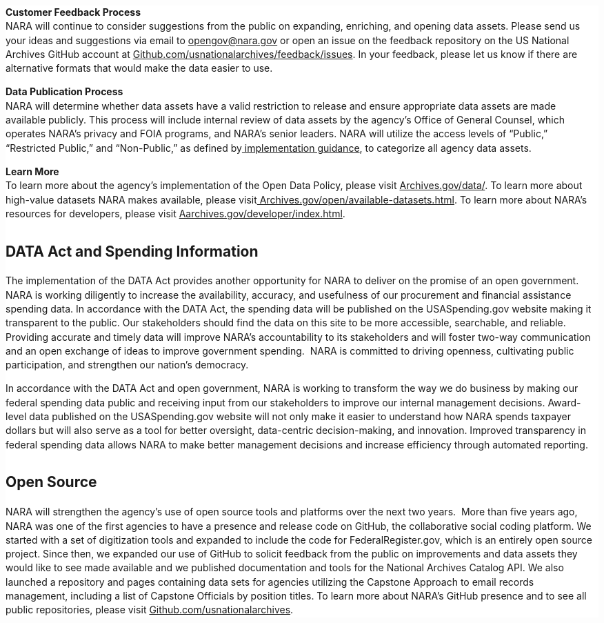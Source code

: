 <p><strong>Customer Feedback Process</strong><br />
NARA will continue to consider suggestions from the public on expanding, enriching, and opening data assets. Please send us your ideas and suggestions via email to <a href="mailto:opengov@nara.gov">opengov@nara.gov</a> or open an issue on the feedback repository on the US National Archives GitHub account at <a href="https://github.com/usnationalarchives/feedback/issues">Github.com/usnationalarchives/feedback/issues</a>. In your feedback, please let us know if there are alternative formats that would make the data easier to use.</p>

<p><strong>Data Publication Process</strong><br />
NARA will determine whether data assets have a valid restriction to release and ensure appropriate data assets are made available publicly. This process will include internal review of data assets by the agency’s Office of General Counsel, which operates NARA’s privacy and FOIA programs, and NARA’s senior leaders. NARA will utilize the access levels of “Public,” “Restricted Public,” and “Non-Public,” as defined by<a href="http://project-open-data.github.io/implementation-guide/"> implementation guidance</a>, to categorize all agency data assets.&nbsp;</p>

<p><strong>Learn More</strong><br />
To learn more about the agency’s implementation of the Open Data Policy, please visit <a href="http://www.archives.gov/data/">Archives.gov/data/</a>. To learn more about high-value datasets NARA makes available, please visit<a href="http://www.archives.gov/open/available-datasets.html"> Archives.gov/open/available-datasets.html</a>. To learn more about NARA’s resources for developers, please visit <a href="http://www.archives.gov/developer/index.html">Aarchives.gov/developer/index.html</a>.</p>

<h2>DATA Act and Spending Information</h2>

<p>The implementation of the DATA Act provides another opportunity for NARA to deliver on the promise of an open government. NARA is working diligently to increase the availability, accuracy, and usefulness of our procurement and financial assistance spending data. In accordance with the DATA Act, the spending data will be published on the USASpending.gov website making it transparent to the public. Our stakeholders should find the data on this site to be more accessible, searchable, and reliable. Providing accurate and timely data will improve NARA’s accountability to its stakeholders and will foster two-way communication and an open exchange of ideas to improve government spending.&nbsp; NARA is committed to driving openness, cultivating public participation, and strengthen our nation’s democracy.</p>

<p>In accordance with the DATA Act and open government, NARA is working to transform the way we do business by making our federal spending data public and receiving input from our stakeholders to improve our internal management decisions. Award-level data published on the USASpending.gov website will not only make it easier to understand how NARA spends taxpayer dollars but will also serve as a tool for better oversight, data-centric decision-making, and innovation. Improved transparency in federal spending data allows NARA to make better management decisions and increase efficiency through automated reporting.</p>

<h2>Open Source</h2>

<p>NARA will strengthen the agency’s use of open source tools and platforms over the next two years.&nbsp; More than five years ago, NARA was one of the first agencies to have a presence and release code on GitHub, the collaborative social coding platform. We started with a set of digitization tools and expanded to include the code for FederalRegister.gov, which is an entirely open source project. Since then, we expanded our use of GitHub to solicit feedback from the public on improvements and data assets they would like to see made available and we published documentation and tools for the National Archives Catalog API. We also launched a repository and pages containing data sets for agencies utilizing the Capstone Approach to email records management, including a list of Capstone Officials by position titles. To learn more about NARA’s GitHub presence and to see all public repositories, please visit <a href="https://github.com/usnationalarchives">Github.com/usnationalarchives</a>.&nbsp;</p>
